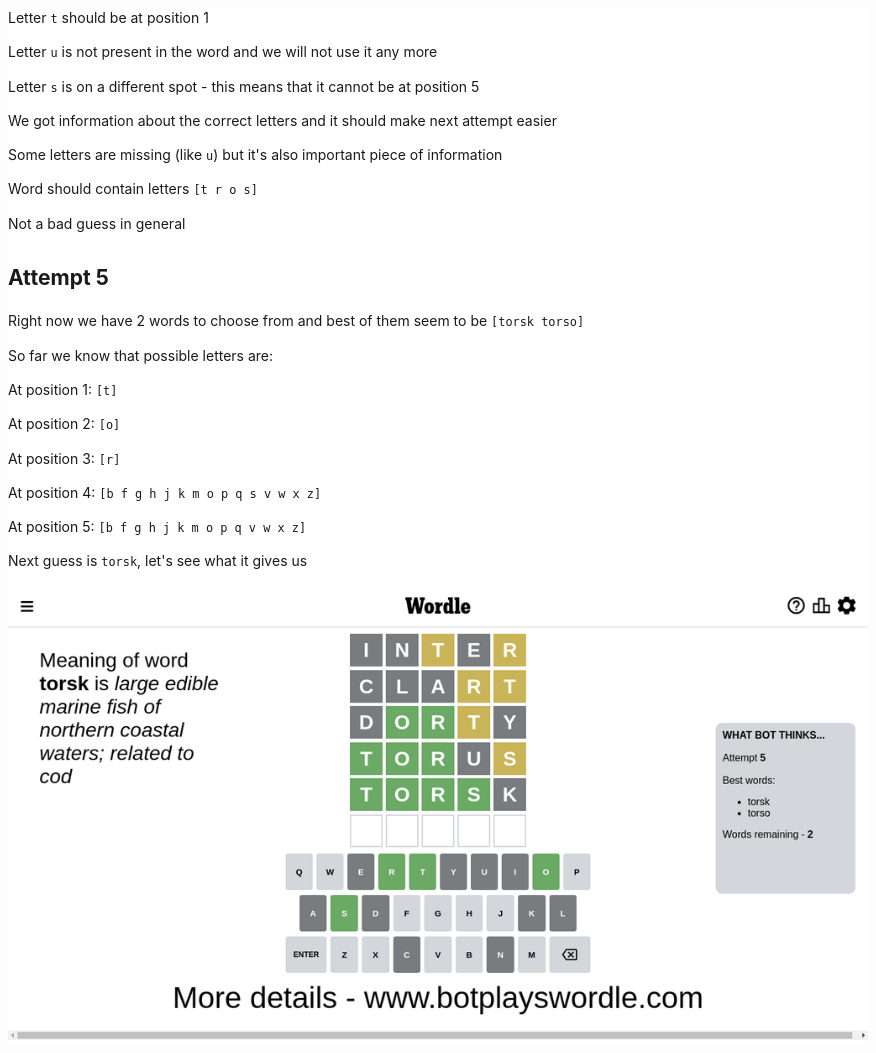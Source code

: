 Letter `t` should be at position 1

Letter `u` is not present in the word and we will not use it any more

Letter `s` is on a different spot - this means that it cannot be at position 5

We got information about the correct letters and it should make next attempt easier

Some letters are missing (like `u`) but it's also important piece of information

Word should contain letters `[t r o s]`

Not a bad guess in general



## Attempt 5

Right now we have 2 words to choose from and best of them seem to be `[torsk torso]`

So far we know that possible letters are:

At position 1: `[t]`

At position 2: `[o]`

At position 3: `[r]`

At position 4: `[b f g h j k m o p q s v w x z]`

At position 5: `[b f g h j k m o p q v w x z]`

Next guess is `torsk`, let's see what it gives us

![Attempt 5](2022-12-03/attempt-5.png)
